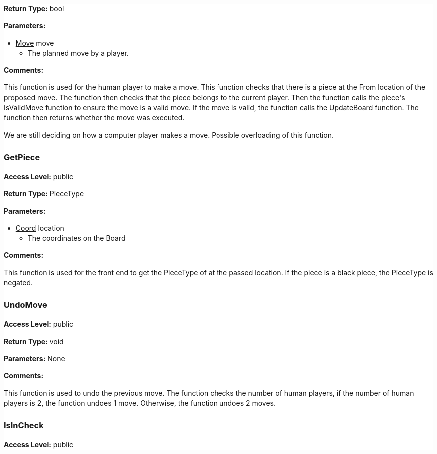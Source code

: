 __Return Type:__ bool

__Parameters:__

* [Move](https://bitbucket.org/ataylor13/chess_mob/wiki/Designs/Backend/StructsAndEnums#markdown-header-Move) move
	* The planned move by a player.

__Comments:__

This function is used for the human player to make a move. This function checks that there is a piece at the From location of the proposed move.
The function then checks that the piece belongs to the current player. Then the function
calls the piece's [IsValidMove](https://bitbucket.org/ataylor13/chess_mob/wiki/Designs/Backend/Piece#markdown-header-IsValidMove) function to ensure the move is a valid move. If the move is 
valid, the function calls the [UpdateBoard](#markdown-header-UpdateBoard) function. The function then returns whether the
move was executed.

We are still deciding on how a computer player makes a move.  Possible overloading of this function.

### GetPiece ###

__Access Level:__ public

__Return Type:__ [PieceType](https://bitbucket.org/ataylor13/chess_mob/wiki/Designs/Backend/StructsAndEnums#markdown-header-PieceType)

__Parameters:__

* [Coord](https://bitbucket.org/ataylor13/chess_mob/wiki/Designs/Backend/StructsAndEnums#markdown-header-Coord) location
	* The coordinates on the Board

__Comments:__

This function is used for the front end to get the PieceType of at the passed location.
If the piece is a black piece, the PieceType is negated.

### UndoMove ###

__Access Level:__ public

__Return Type:__ void

__Parameters:__ None

__Comments:__

This function is used to undo the previous move. The function checks the number of human players,
if the number of human players is 2, the function undoes 1 move. Otherwise, the function
undoes 2 moves.

### IsInCheck ###

__Access Level:__ public
